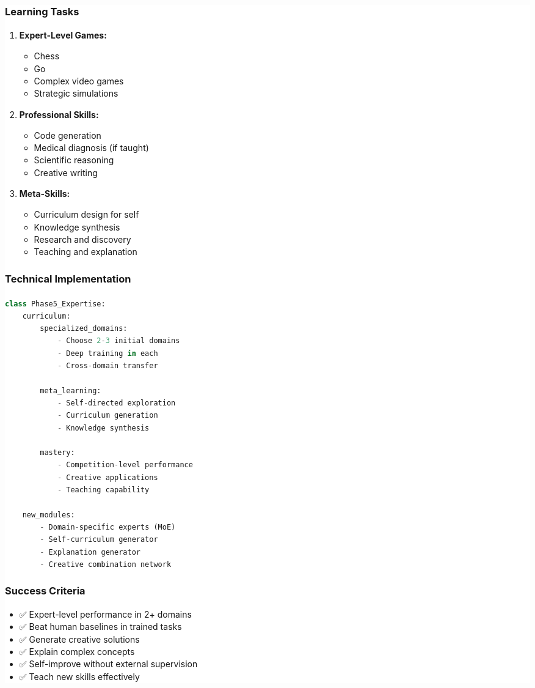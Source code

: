 ### Learning Tasks
1. **Expert-Level Games:**
   - Chess
   - Go
   - Complex video games
   - Strategic simulations

2. **Professional Skills:**
   - Code generation
   - Medical diagnosis (if taught)
   - Scientific reasoning
   - Creative writing

3. **Meta-Skills:**
   - Curriculum design for self
   - Knowledge synthesis
   - Research and discovery
   - Teaching and explanation

### Technical Implementation
```python
class Phase5_Expertise:
    curriculum:
        specialized_domains:
            - Choose 2-3 initial domains
            - Deep training in each
            - Cross-domain transfer
        
        meta_learning:
            - Self-directed exploration
            - Curriculum generation
            - Knowledge synthesis
        
        mastery:
            - Competition-level performance
            - Creative applications
            - Teaching capability
    
    new_modules:
        - Domain-specific experts (MoE)
        - Self-curriculum generator
        - Explanation generator
        - Creative combination network
```

### Success Criteria
- ✅ Expert-level performance in 2+ domains
- ✅ Beat human baselines in trained tasks
- ✅ Generate creative solutions
- ✅ Explain complex concepts
- ✅ Self-improve without external supervision
- ✅ Teach new skills effectively

